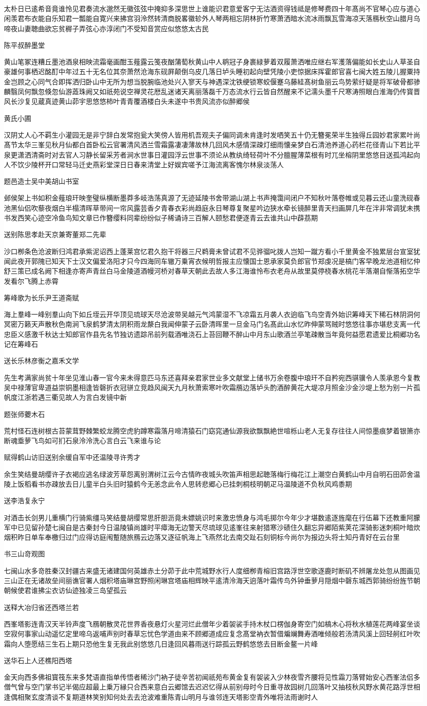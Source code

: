 太朴日已逺希音竟谁怜见君奏流水邈然无徽弦弦中掩抑多深思世上谁能识君意爱客宁无沽酒资得钱祗是修琴费四十年髙尚不官琴心应与道心闲羡君布衣能自乐知君一瓢能自寛兴来拂宫羽泠然转清商脱畧徽轸外人琴两相忘阴林折竹寒萧洒暗水流冰雨飘瓦雪海凉天落鴈秋空山腊月乌啼夜山妻聴曲欲忘贫稺子弄弦心亦淳闭门不受知音赏应似悠悠太古民  

陈平叔醉墨堂  

黄山笔冢连糟丘墨池酒泉相映流霜毫画酣玉薤露云笺夜酗蒲萄秋黄山中人鹖冠子身裹緑萝着双履萧洒唯应继右军濩落偏能如长史山人草圣自豪雄何事栖迟酩酊中年过五十无名位其奈萧然沧海东砚屛颠倒乌皮几落日垆头睡初起向壁凭陵小吏惊据床挥霍郎官喜七闽大姓五陵儿握粟持金岂顾之心同气合即挥洒归卧山中无所为想当脱腕临池处兴入寥天与神遇深沈铁绠锁寒蛟偃蹇乌藤絓髙树鱼丽云鸟势萦纡疑是将军破骨都骖麟翳凤何飘忽倏忽仙游蕋珠阙又如祇苑说空禅灵花厯乱迷诸天离丽落磊千万态流水行云皆自然醒来不记濡头墨千尺寒涛照眼白淮海仍传寳晋风长沙复见蔵真迹黄山茆宇思悠悠柿叶青青覆酒楼白头未遂中书贵风流亦似醉郷侯  

黄氏小圃  

汉阴丈人心不羁生小灌园无是非宁辞白发常抱瓮大笑傍人皆用机吾观夫子偏同调未肯逢时发哂笑五十仍无簪冕荣半生独得丘园妙君家累叶尚髙节太华三峯见秋月仙都白首卧松云官署清风洒兰雪霜露凄凄薄故林几回风木感情深疎灯细雨懐亲梦白石清池养道心药栏花径青山下若比平泉更潇洒清斋时对去官人习静长留采芳者涧水世事日灌园浮云世事不须论从教纨绮轻荷叶不分膻腥薄菜根有时兀坐榕阴里悠悠目送孤鸿起向人不饮少陵杯开口常轻马迁史燕彩堂深日日春来清堂上好娱宾嗟予江海流离客愧尔林泉淡荡人  

题邑造士吴中美胡山书室  

邺侯架上书如积金薤琅玕映奎璧纵横断墨莽多岐浩荡真源了无迹延陵书舍带湖山湖上书声掩霭间闭户不知秋叶落卷帷或见暮云还山童洗砚春池黑仙侣吹藜夜烟白半榻清晖草带间一帘风露芸香夕青春衣彩尚趋庭永日琴尊复聚星吟边狭水牵长镜醉里青天扫画屏几年在泮非常调犹未携书发西笑心迹空冷鱼鸟知文章已作簪缨料同辈纷纷似子稀诵诗三百解人颐愁君便逐青云去谁共山中薜茘期  

送别陈思孝赴天京兼寄董郑二先辈  

沙口栁条色沧波断归鸿君承紫泥诏西上蓬莱宫忆君久抱干将器三尺鹈膏未曾试君不见骅骝叱拨人岂知一蹴方看小千里黄金不独累层台宣室犹闻此夜开郭隗已知天下士汉文偏爱洛阳才只今四海同车辙万乗宵衣候明哲报主应懐国士恩承家莫负郎官节郑虔况是槁门客早晚龙池道相忆仲舒三策已成名阙下相逢亦寄声青丝白马金陵道酒幔河桥对春草天朝此去故人多江海谁怜布衣老舟从故里莫停桡春水桃花半落潮自惭落拓空华发看尔飞腾上赤霄  

筹峰歌为长乐尹王道斋赋  

海上羣峰一峰别羣山向下如丘垤云开华顶见琉球天尽沧波带吴越元气鸿蒙湿不飞凉霜五月袭人衣逈临飞鸟空青外始识筹峰天下稀石林阴洞何冥密万籁天声散秋色南涧飞泉鹤梦清太阴积雨龙漦白我闻伸蒙子云卧清晖里一旦金马门名髙此山水忆昨伸蒙骂贼时悠悠往事亦堪悲支离一代忠臣义感激千秋达士知郎官作县先名节独访遗踪吊前列载酒唯浇石上苔回鞭不醉山中月东山歌酒兰亭笔疎散当年竟何益愿君遗爱比桐郷功名记在筹峰石  

送长乐林彦衡之嘉禾文学  

先生考满家尚贫十年坐见淮山春一官今来未得意匹马东还喜拜亲君家世业多文献堂上储书万余卷腹中琅玕不自矜宛西骐骥令人羡承恩今复教吴中禄薄官卑道益崇铜墨相逢皆磬折衣冠骈立竞趋风闽天九月秋萧索寒叶吹霜鴈边落垆头酌酒醉黄花大堤凉月照金沙金沙堤上愁为别一片孤帆度江浙若遇三衢见故人为言白发镜中新  

题张师蘷木石  

荒村怪石连树根古苔蒙茸野棘繁蛟龙腾空虎豹蹲寒霜落月啼清猿石门窈窕通仙源我欲飘飘絶世喧栎山老人无复存往往人间惊墨痕梦着银箫亦断魂埀萝飞鸟如可扪石泉泠泠洗心言白云飞来谁与论  

赋得鹤山访旧送别余缓自军中还温陵寻许秀才  

余生笑结曼胡缨许子衣褐应逃名绿波芳草怨离别渭树江云今古情昨夜城头吹笛声相思起聴落梅行梅花江上潮空白黄鹤山中月自明石田茆舍温陵上饭稻看书亦疎放去日儿童半白头旧时猿鹤今无恙念此令人思转悲郷心已挂刺桐枝明朝疋马温陵道不负秋风鸡黍期  

送李浩复永宁  

对酒击长剑男儿重横门行骑紫缰马笑结曼胡缨常思肝胆沥竟未嫖姚识时来激忠愤身与鸿毛掷尔今年少才堪数逺逐旌麾在行伍幕下还教重阿朦军中已见留孙楚七闽自是古秦封今日温陵镇尚雄时平瘴海无边警天尽琉球见逺峯往来射猎寒沙碛住久翻忘异郷陌紫荚花深骑影迷刺桐叶暗炊烟积昨日单车奉檄归过门应得访庭闱蹔随旅鴈云边落又逐征帆海上飞燕然北去南交趾石刻铜标今尚尔为报边头将士知丹青好在云台里  

书三山竒观图  

七闽山水多竒胜秦汉封疆古来盛无诸建国何英雄赤土分茆于此中荒城野水行人度细栁青榕旧宫路浮世空歌逐鹿时断矶不辨屠龙处忽从图画见三山正在无诸故垒间丽谯官署人烟积塔庙琳宫野照闲琳宫塔庙相辉映平逺清泠海天逈落叶霜传鸟外钟垂萝月隠烟中磬东城西郭骑纷纷旌节朝朝候使君谁拂尘衣访仙迹独凌三岛望孤云  

送释大冶归省还西塔兰若  

西峯塔影连青汉天半铃声度飞鴈朝散灵花世界香夜悬灯火星河烂此僧年少着袈裟手持木杖口楞伽身寄空门如槁木心将秋水植莲花两峰宴坐谈空寂何事家山动遥忆定里啼乌返哺声别时春草忘忧色学道由来不顾郷道成应复念髙堂衲衣暂借斒斓舞寿酒唯倾般若汤清风溪上回轻舸红叶吹霜向人堕愿结三生石上期只恐他生复无我此别悠悠几日逢回风暮雨送行踪孤云野鹤悠悠去目断金鳌一片峰  

送华石上人还樵阳西塔  

金天向西多佛祖寳筏东来多梵语直指单传悟者稀沙门衲子徒辛苦初闻祇苑布黄金复有袈裟入少林夜雪齐腰将见性霜刀落臂始安心西峯法侣多僧气曾与空门掌书记半偈应超最上乗万縁只合西来意白云郷馆去迟迟忆得从前别母时今日重寻故园树几回落叶又抽枝秋风野水黄花路浮世相逢偶相聚玄度清谈不复期道林笑别知何处去去沧波难重陈青山明月与谁邻连天塔影空青外唯将法雨谢时人  

